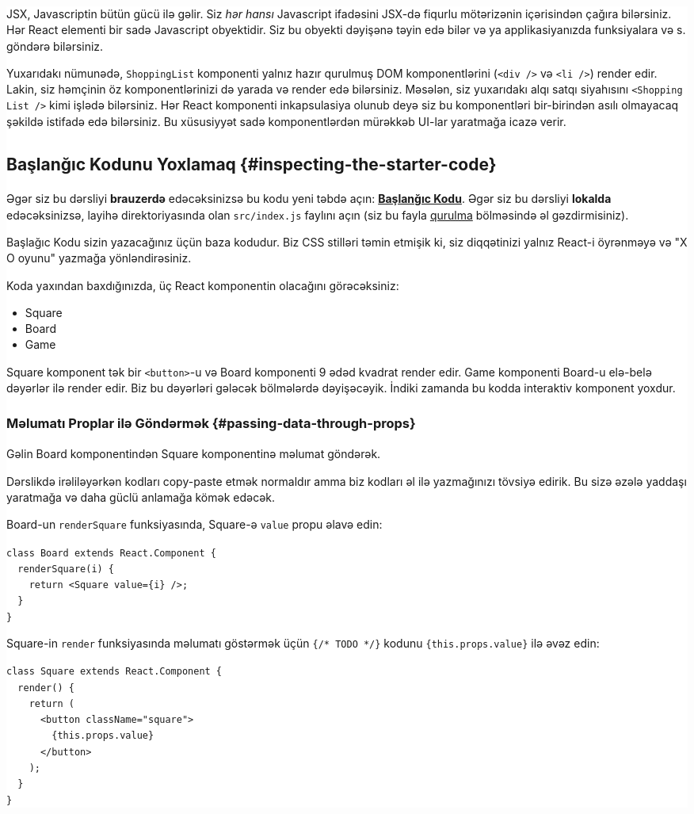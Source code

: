 JSX, Javascriptin bütün gücü ilə gəlir. Siz *hər hansı* Javascript ifadəsini JSX-də fiqurlu mötərizənin içərisindən çağıra bilərsiniz. Hər React elementi bir sadə Javascript obyektidir. Siz bu obyekti dəyişənə təyin edə bilər və ya applikasiyanızda funksiyalara və s. göndərə bilərsiniz.

Yuxarıdakı nümunədə, `ShoppingList` komponenti yalnız hazır qurulmuş DOM komponentlərini (`<div />` və `<li />`) render edir. Lakin, siz həmçinin öz komponentlərinizi də yarada və render edə bilərsiniz. Məsələn, siz yuxarıdakı alqı satqı siyahısını `<ShoppingList />` kimi işlədə bilərsiniz. Hər React komponenti inkapsulasiya olunub deyə siz bu komponentləri bir-birindən asılı olmayacaq şəkildə istifadə edə bilərsiniz. Bu xüsusiyyət sadə komponentlərdən mürəkkəb UI-lar yaratmağa icazə verir.

## Başlanğıc Kodunu Yoxlamaq {#inspecting-the-starter-code}

Əgər siz bu dərsliyi **brauzerdə** edəcəksinizsə bu kodu yeni təbdə açın: **[Başlanğıc Kodu](https://codepen.io/gaearon/pen/oWWQNa?editors=0010)**. Əgər siz bu dərsliyi **lokalda** edəcəksinizsə, layihə direktoriyasında olan `src/index.js` faylını açın (siz bu fayla [qurulma](#setup-option-2-local-development-environment) bölməsində əl gəzdirmisiniz).

Başlağıc Kodu sizin yazacağınız üçün baza kodudur. Biz CSS stilləri təmin etmişik ki, siz diqqətinizi yalnız React-i öyrənməyə və "X O oyunu" yazmağa yönləndirəsiniz.

Koda yaxından baxdığınızda, üç React komponentin olacağını görəcəksiniz:

* Square
* Board
* Game

 Square komponent tək bir `<button>`-u və Board komponenti 9 ədəd kvadrat render edir. Game komponenti Board-u elə-belə dəyərlər ilə render edir. Biz bu dəyərləri gələcək bölmələrdə dəyişəcəyik. İndiki zamanda bu kodda interaktiv komponent yoxdur.

### Məlumatı Proplar ilə Göndərmək {#passing-data-through-props}

Gəlin Board komponentindən Square komponentinə məlumat göndərək.

Dərslikdə irəliləyərkən kodları copy-paste etmək normaldır amma biz kodları əl ilə yazmağınızı tövsiyə edirik. Bu sizə əzələ yaddaşı yaratmağa və daha güclü anlamağa kömək edəcək.

Board-un `renderSquare` funksiyasında, Square-ə `value` propu əlavə edin:

```js{3}
class Board extends React.Component {
  renderSquare(i) {
    return <Square value={i} />;
  }
}
```

Square-in `render` funksiyasında məlumatı göstərmək üçün `{/* TODO */}` kodunu `{this.props.value}` ilə əvəz edin:

```js{5}
class Square extends React.Component {
  render() {
    return (
      <button className="square">
        {this.props.value}
      </button>
    );
  }
}
```
